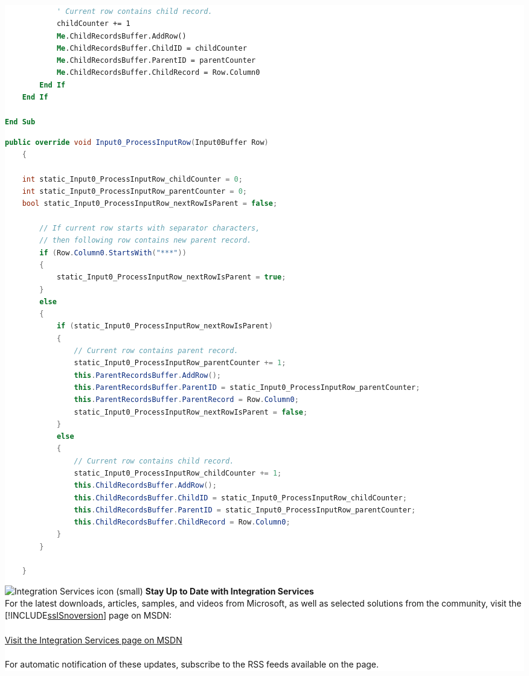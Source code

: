 ```vb  
            ' Current row contains child record.  
            childCounter += 1  
            Me.ChildRecordsBuffer.AddRow()  
            Me.ChildRecordsBuffer.ChildID = childCounter  
            Me.ChildRecordsBuffer.ParentID = parentCounter  
            Me.ChildRecordsBuffer.ChildRecord = Row.Column0  
        End If  
    End If  
  
End Sub  
```  
  
```csharp  
public override void Input0_ProcessInputRow(Input0Buffer Row)  
    {  
  
    int static_Input0_ProcessInputRow_childCounter = 0;  
    int static_Input0_ProcessInputRow_parentCounter = 0;  
    bool static_Input0_ProcessInputRow_nextRowIsParent = false;  
  
        // If current row starts with separator characters,   
        // then following row contains new parent record.   
        if (Row.Column0.StartsWith("***"))  
        {  
            static_Input0_ProcessInputRow_nextRowIsParent = true;  
        }  
        else  
        {  
            if (static_Input0_ProcessInputRow_nextRowIsParent)  
            {  
                // Current row contains parent record.   
                static_Input0_ProcessInputRow_parentCounter += 1;  
                this.ParentRecordsBuffer.AddRow();  
                this.ParentRecordsBuffer.ParentID = static_Input0_ProcessInputRow_parentCounter;  
                this.ParentRecordsBuffer.ParentRecord = Row.Column0;  
                static_Input0_ProcessInputRow_nextRowIsParent = false;  
            }  
            else  
            {  
                // Current row contains child record.   
                static_Input0_ProcessInputRow_childCounter += 1;  
                this.ChildRecordsBuffer.AddRow();  
                this.ChildRecordsBuffer.ChildID = static_Input0_ProcessInputRow_childCounter;  
                this.ChildRecordsBuffer.ParentID = static_Input0_ProcessInputRow_parentCounter;  
                this.ChildRecordsBuffer.ChildRecord = Row.Column0;  
            }  
        }  
  
    }  
```  
  
![Integration Services icon (small)](../media/dts-16.gif "Integration Services icon (small)")  **Stay Up to Date with Integration Services**<br /> For the latest downloads, articles, samples, and videos from Microsoft, as well as selected solutions from the community, visit the [!INCLUDE[ssISnoversion](../../includes/ssisnoversion-md.md)] page on MSDN:<br /><br /> [Visit the Integration Services page on MSDN](http://go.microsoft.com/fwlink/?LinkId=136655)<br /><br /> For automatic notification of these updates, subscribe to the RSS feeds available on the page.  
  